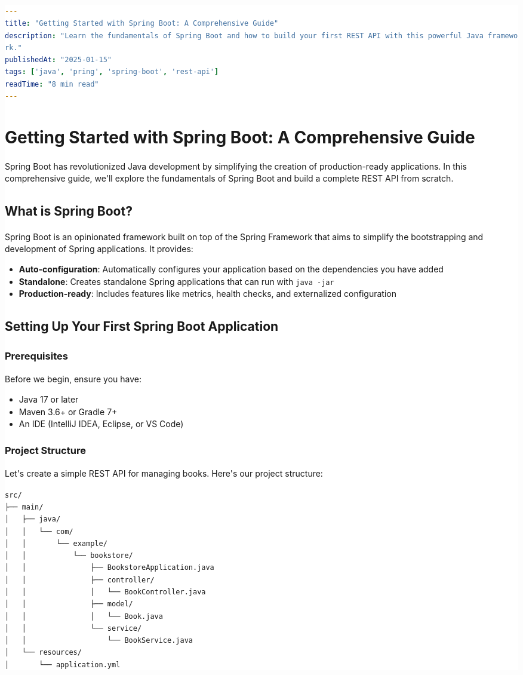 ```yaml
---
title: "Getting Started with Spring Boot: A Comprehensive Guide"
description: "Learn the fundamentals of Spring Boot and how to build your first REST API with this powerful Java framework."
publishedAt: "2025-01-15"
tags: ['java', 'pring', 'spring-boot', 'rest-api']
readTime: "8 min read"
---
```


# Getting Started with Spring Boot: A Comprehensive Guide

Spring Boot has revolutionized Java development by simplifying the creation of production-ready applications. In this comprehensive guide, we'll explore the fundamentals of Spring Boot and build a complete REST API from scratch.

## What is Spring Boot?

Spring Boot is an opinionated framework built on top of the Spring Framework that aims to simplify the bootstrapping and development of Spring applications. It provides:

- **Auto-configuration**: Automatically configures your application based on the dependencies you have added
- **Standalone**: Creates standalone Spring applications that can run with `java -jar`
- **Production-ready**: Includes features like metrics, health checks, and externalized configuration

## Setting Up Your First Spring Boot Application

### Prerequisites

Before we begin, ensure you have:
- Java 17 or later
- Maven 3.6+ or Gradle 7+
- An IDE (IntelliJ IDEA, Eclipse, or VS Code)

### Project Structure

Let's create a simple REST API for managing books. Here's our project structure:

```
src/
├── main/
│   ├── java/
│   │   └── com/
│   │       └── example/
│   │           └── bookstore/
│   │               ├── BookstoreApplication.java
│   │               ├── controller/
│   │               │   └── BookController.java
│   │               ├── model/
│   │               │   └── Book.java
│   │               └── service/
│   │                   └── BookService.java
│   └── resources/
│       └── application.yml
```
